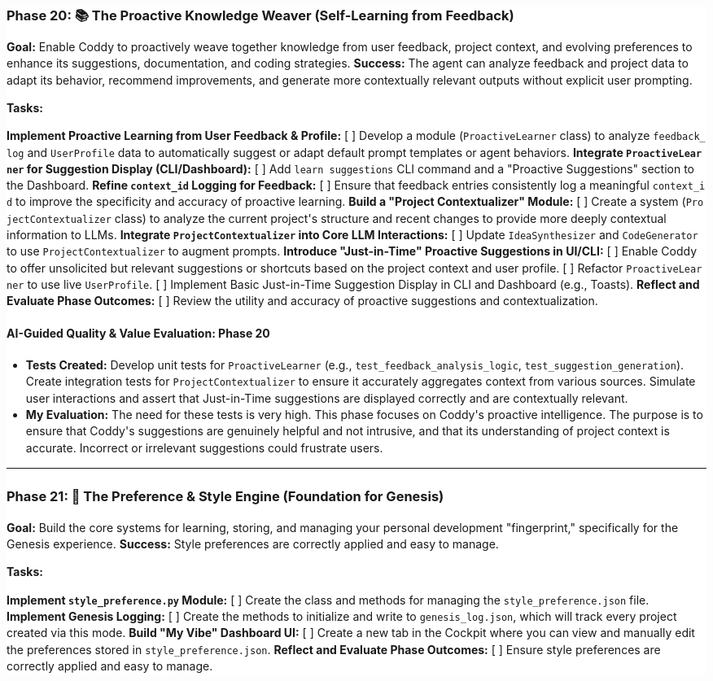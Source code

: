 ### Phase 20: 📚 The Proactive Knowledge Weaver (Self-Learning from Feedback)

**Goal:** Enable Coddy to proactively weave together knowledge from user feedback, project context, and evolving preferences to enhance its suggestions, documentation, and coding strategies.
**Success:** The agent can analyze feedback and project data to adapt its behavior, recommend improvements, and generate more contextually relevant outputs without explicit user prompting.

**Tasks:**

**Implement Proactive Learning from User Feedback & Profile:**
     [ ] Develop a module (`ProactiveLearner` class) to analyze `feedback_log` and `UserProfile` data to automatically suggest or adapt default prompt templates or agent behaviors.
**Integrate `ProactiveLearner` for Suggestion Display (CLI/Dashboard):**
     [ ] Add `learn suggestions` CLI command and a "Proactive Suggestions" section to the Dashboard.
**Refine `context_id` Logging for Feedback:**
     [ ] Ensure that feedback entries consistently log a meaningful `context_id` to improve the specificity and accuracy of proactive learning.
**Build a "Project Contextualizer" Module:**
     [ ] Create a system (`ProjectContextualizer` class) to analyze the current project's structure and recent changes to provide more deeply contextual information to LLMs.
**Integrate `ProjectContextualizer` into Core LLM Interactions:**
     [ ] Update `IdeaSynthesizer` and `CodeGenerator` to use `ProjectContextualizer` to augment prompts.
**Introduce "Just-in-Time" Proactive Suggestions in UI/CLI:**
     [ ] Enable Coddy to offer unsolicited but relevant suggestions or shortcuts based on the project context and user profile.
     [ ] Refactor `ProactiveLearner` to use live `UserProfile`.
     [ ] Implement Basic Just-in-Time Suggestion Display in CLI and Dashboard (e.g., Toasts).
**Reflect and Evaluate Phase Outcomes:**
     [ ] Review the utility and accuracy of proactive suggestions and contextualization.

#### AI-Guided Quality & Value Evaluation: Phase 20

* **Tests Created:** Develop unit tests for `ProactiveLearner` (e.g., `test_feedback_analysis_logic`, `test_suggestion_generation`). Create integration tests for `ProjectContextualizer` to ensure it accurately aggregates context from various sources. Simulate user interactions and assert that Just-in-Time suggestions are displayed correctly and are contextually relevant.
* **My Evaluation:** The need for these tests is very high. This phase focuses on Coddy's proactive intelligence. The purpose is to ensure that Coddy's suggestions are genuinely helpful and not intrusive, and that its understanding of project context is accurate. Incorrect or irrelevant suggestions could frustrate users.

---

### Phase 21: 🧠 The Preference & Style Engine (Foundation for Genesis)

**Goal:** Build the core systems for learning, storing, and managing your personal development "fingerprint," specifically for the Genesis experience.
**Success:** Style preferences are correctly applied and easy to manage.

**Tasks:**

**Implement `style_preference.py` Module:**
     [ ] Create the class and methods for managing the `style_preference.json` file.
**Implement Genesis Logging:**
     [ ] Create the methods to initialize and write to `genesis_log.json`, which will track every project created via this mode.
**Build "My Vibe" Dashboard UI:**
     [ ] Create a new tab in the Cockpit where you can view and manually edit the preferences stored in `style_preference.json`.
**Reflect and Evaluate Phase Outcomes:**
     [ ] Ensure style preferences are correctly applied and easy to manage.
